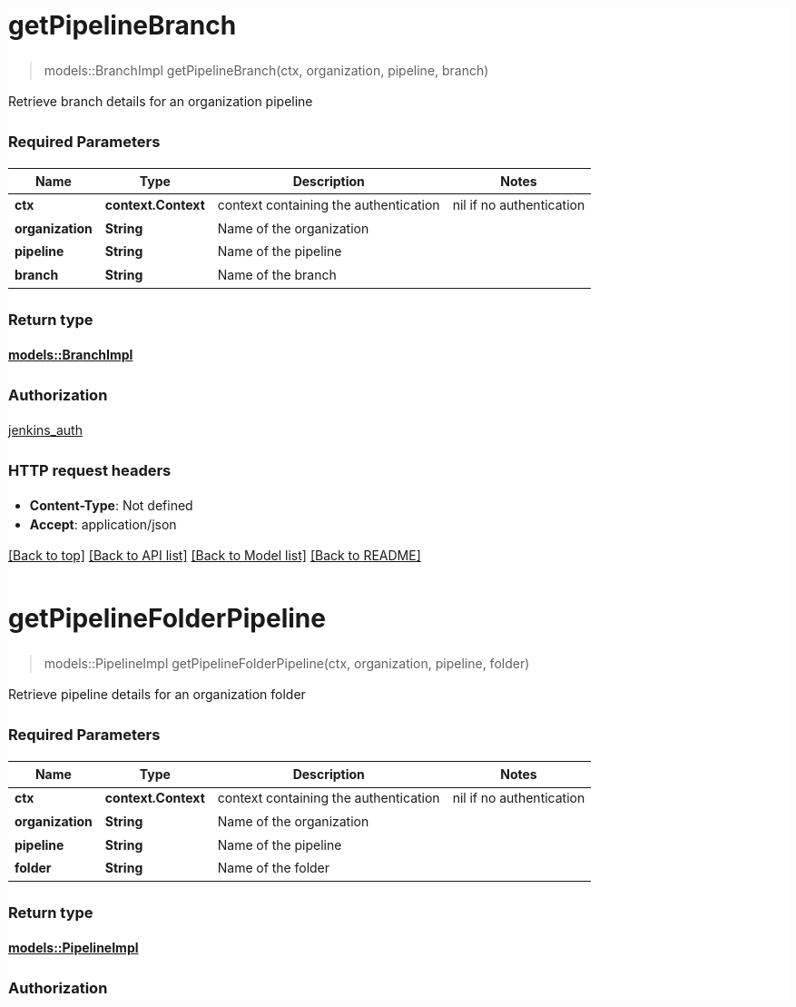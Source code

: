 # **getPipelineBranch**
> models::BranchImpl getPipelineBranch(ctx, organization, pipeline, branch)


Retrieve branch details for an organization pipeline

### Required Parameters

Name | Type | Description  | Notes
------------- | ------------- | ------------- | -------------
 **ctx** | **context.Context** | context containing the authentication | nil if no authentication
  **organization** | **String**| Name of the organization | 
  **pipeline** | **String**| Name of the pipeline | 
  **branch** | **String**| Name of the branch | 

### Return type

[**models::BranchImpl**](BranchImpl.md)

### Authorization

[jenkins_auth](../README.md#jenkins_auth)

### HTTP request headers

 - **Content-Type**: Not defined
 - **Accept**: application/json

[[Back to top]](#) [[Back to API list]](../README.md#documentation-for-api-endpoints) [[Back to Model list]](../README.md#documentation-for-models) [[Back to README]](../README.md)

# **getPipelineFolderPipeline**
> models::PipelineImpl getPipelineFolderPipeline(ctx, organization, pipeline, folder)


Retrieve pipeline details for an organization folder

### Required Parameters

Name | Type | Description  | Notes
------------- | ------------- | ------------- | -------------
 **ctx** | **context.Context** | context containing the authentication | nil if no authentication
  **organization** | **String**| Name of the organization | 
  **pipeline** | **String**| Name of the pipeline | 
  **folder** | **String**| Name of the folder | 

### Return type

[**models::PipelineImpl**](PipelineImpl.md)

### Authorization
